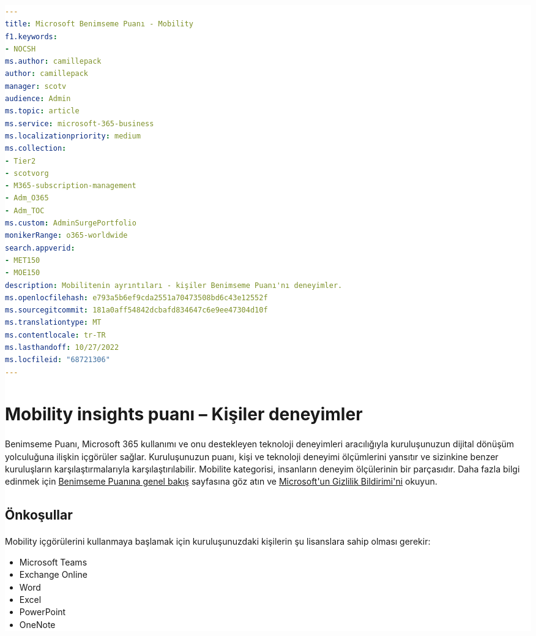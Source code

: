 ```yaml
---
title: Microsoft Benimseme Puanı - Mobility
f1.keywords:
- NOCSH
ms.author: camillepack
author: camillepack
manager: scotv
audience: Admin
ms.topic: article
ms.service: microsoft-365-business
ms.localizationpriority: medium
ms.collection:
- Tier2
- scotvorg
- M365-subscription-management
- Adm_O365
- Adm_TOC
ms.custom: AdminSurgePortfolio
monikerRange: o365-worldwide
search.appverid:
- MET150
- MOE150
description: Mobilitenin ayrıntıları - kişiler Benimseme Puanı'nı deneyimler.
ms.openlocfilehash: e793a5b6ef9cda2551a70473508bd6c43e12552f
ms.sourcegitcommit: 181a0aff54842dcbafd834647c6e9ee47304d10f
ms.translationtype: MT
ms.contentlocale: tr-TR
ms.lasthandoff: 10/27/2022
ms.locfileid: "68721306"
---
```

# <a name="mobility-insights-score--people-experiences"></a>Mobility insights puanı – Kişiler deneyimler

Benimseme Puanı, Microsoft 365 kullanımı ve onu destekleyen teknoloji deneyimleri aracılığıyla kuruluşunuzun dijital dönüşüm yolculuğuna ilişkin içgörüler sağlar. Kuruluşunuzun puanı, kişi ve teknoloji deneyimi ölçümlerini yansıtır ve sizinkine benzer kuruluşların karşılaştırmalarıyla karşılaştırılabilir. Mobilite kategorisi, insanların deneyim ölçülerinin bir parçasıdır. Daha fazla bilgi edinmek için [Benimseme Puanına genel bakış](adoption-score.md) sayfasına göz atın ve [Microsoft'un Gizlilik Bildirimi'ni](https://privacy.microsoft.com/privacystatement) okuyun.

## <a name="prerequisites"></a>Önkoşullar

Mobility içgörülerini kullanmaya başlamak için kuruluşunuzdaki kişilerin şu lisanslara sahip olması gerekir:

- Microsoft Teams
- Exchange Online
- Word
- Excel
- PowerPoint
- OneNote
